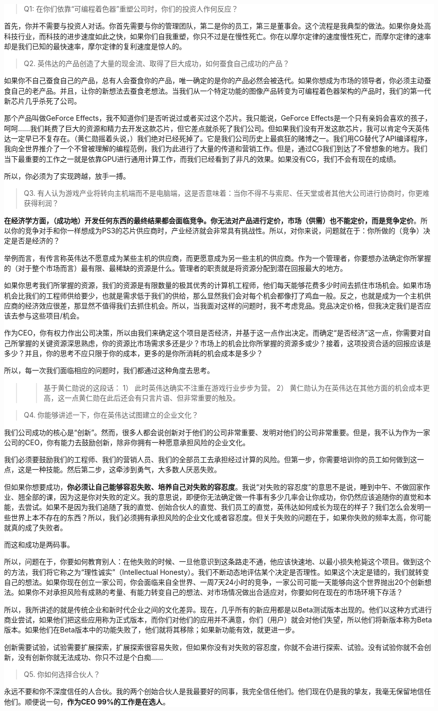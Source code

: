 > Q1: 在你们依靠“可编程着色器”重塑公司时，你们的投资人作何反应？
 
首先，你并不需要与投资人对话。你首先需要与你的管理团队，第二是你的员工，第三是董事会。这个流程是我典型的做法。如果你身处高科技行业，而科技的进步速度如此之快，如果你们自我重塑，你只不过是在慢性死亡。你在以摩尔定律的速度慢性死亡，而摩尔定律的速率却是我们已知的最快速率，摩尔定律的复利速度是惊人的。

> Q2. 英伟达的产品创造了大量的现金流、取得了巨大成功，如何蚕食自己成功的产品？

如果你不自己蚕食自己的产品，总有人会蚕食你的产品，唯一确定的是你的产品必然会被迭代。如果你想成为市场的领导者，你必须主动蚕食自己的老产品。并且，让你的新想法去蚕食老想法。当我们从一个特定功能的图像产品转变为可编程着色器架构的产品时，我们的第一代新芯片几乎杀死了公司。

那个产品叫做GeForce Effects，我不知道你们是否听说过或者买过这个芯片。我只能说，GeForce Effects是一个只有亲妈会喜欢的孩子，呵呵……我们耗费了巨大的资源和精力去开发这款芯片，但它差点就杀死了我们公司。但如果我们没有开发这款芯片，我可以肯定今天英伟达一定早已不复存在。（黄仁勋摇着头说，）我们绝对已经死掉了。它是我们公司历史上最疯狂的赌博之一。我们用CG替代了API编译程序，我向全世界推介了一个不曾被理解的编程范例，我们为此进行了大量的传道和营销工作。但是，通过CG我们到达了不曾想象的地方。我们当下最重要的工作之一就是依靠GPU进行通用计算工作，而我们已经看到了非凡的效果。如果没有CG，我们不会有现在的成绩。

所以，你必须为了实现跨越，放手一搏。

> Q3. 有人认为游戏产业将转向主机端而不是电脑端，这是否意味着：当你不得不与索尼、任天堂或者其他大公司进行协商时，你更难获得利润？

**在经济学方面，（成功地）开发任何东西的最终结果都会面临竞争。你无法对产品进行定价，市场（供需）也不能定价，而是竞争定价**。所以你的竞争对手和你一样想成为PS3的芯片供应商时，产业经济就会非常具有挑战性。所以，对你来说，问题就在于：你所做的（竞争）决定是否是经济的？

举例而言，有传言称英伟达不愿意成为某些主机的供应商，而更愿意成为另一些主机的供应商。作为一个管理者，你要想办法确定你所掌握的（对于整个市场而言）最有限、最稀缺的资源是什么。管理者的职责就是将资源分配到潜在回报最大的地方。

如果你思考我们所掌握的资源，我们的资源是有限数量的极其优秀的计算机工程师，他们每天能够花费多少时间去抓住市场机会。如果市场机会比我们的工程师供给要少，也就是需求低于我们的供给，那么显然我们会对每个机会都像打了鸡血一般。反之，也就是成为一个主机供应商的经济效应很差，那显然不值得我们去抓住机会。所以，当我面对这样的问题时，我不考虑竞品。竞品决定价格，但我决定我们是否应该去参与这些项目/机会。

作为CEO，你有权力作出公司决策，所以由我们来确定这个项目是否经济，并基于这一点作出决定。而确定“是否经济”这一点，你需要对自己所掌握的关键资源深思熟虑，你的资源比市场需求多还是少？市场上的机会比你所掌握的资源多或少？接着，这项投资合适的回报应该是多少？并且，你的思考不应只限于你的成本，更多的是你所消耗的机会成本是多少？

所以，每一次我们面临相应的问题时，我们都通过这种角度去思考。

>> 基于黄仁勋说的这段话：
>> 1） 此时英伟达确实不注重在游戏行业步步为营。
>> 2） 黄仁勋认为在英伟达在其他方面的机会成本更高，这一点黄仁勋在此后还会有只言片语、但非常重要的触及。

> Q4. 你能够讲述一下，你在英伟达试图建立的企业文化？

我们公司成功的核心是“创新”。然而，很多人都会说创新对于他们的公司非常重要、发明对他们的公司非常重要。但是，我不认为作为一家公司的CEO，你有能力去鼓励创新，除非你拥有一种愿意承担风险的企业文化。

我们必须要鼓励我们的工程师、我们的营销人员、我们的全部员工去承担经过计算的风险。但第一步，你需要培训你的员工如何做到这一点，这是一种技能。然后第二步，这牵涉到勇气，大多数人厌恶失败。

但如果你想要成功，**你必须让自己能够容忍失败、培养自己对失败的容忍度**。我说“对失败的容忍度”的意思不是说，睡到中午、不做回家作业、翘全部的课，因为这是你对失败的定义。我的意思说，即便你无法确定做一件事有多少几率会让你成功，你仍然应该追随你的直觉和本能，去尝试。如果不是因为我们追随了我的直觉、创始合伙人的直觉、我们员工的直觉，英伟达如何成长为现在的样子？我们怎么会发明一些世界上本不存在的东西？所以，我们必须拥有承担风险的企业文化或者容忍度。但关于失败的问题在于，如果你失败的频率太高，你可能就真的成了失败者。

而这和成功是两码事。

所以，问题在于，你要如何教育别人：在他失败的时候、一旦他意识到这条路走不通，他应该快速地、以最小损失枪毙这个项目。做到这个的方法，我们将它称之为“理性诚实”（Intellectual Honesty）。我们不断动态地评估某个决定是否理性。如果这个决定是错的，我们就转变自己的想法。如果你现在创立一家公司，你会面临来自全世界、一周7天24小时的竞争，一家公司可能一天能够向这个世界抛出20个创新想法。如果你不对承担风险有成熟的考量、有能力转变自己的想法、对市场情况做出合适应对，你要如何在现在的市场环境下存活？

所以，我所讲述的就是传统企业和新时代企业之间的文化差异。现在，几乎所有的新应用都是以Beta测试版本出现的。他们以这种方式进行商业尝试，如果他们把这些应用称为正式版本，而你们对他们的应用并不满意，你们（用户）就会对他们失望，所以他们将新版本称为Beta版本。如果他们在Beta版本中的功能失败了，他们就将其移除；如果新功能有效，就更进一步。

创新需要试验，试验需要扩展探索，扩展探索很容易失败，但如果你没有对失败的容忍度，你就不会进行探索、试验。没有试验你就不会创新，没有创新你就无法成功、你只不过是个白痴……

> Q5. 你如何选择合伙人？

永远不要和你不深度信任的人合伙。我的两个创始合伙人是我最要好的同事，我完全信任他们。他们现在仍是我的挚友，我毫无保留地信任他们。顺便说一句，**作为CEO 99%的工作是在选人**。
